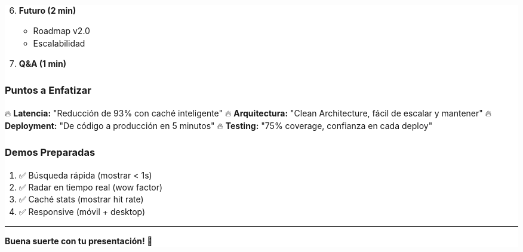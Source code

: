 6. **Futuro (2 min)**
   - Roadmap v2.0
   - Escalabilidad

7. **Q&A (1 min)**

### Puntos a Enfatizar

🔥 **Latencia:** "Reducción de 93% con caché inteligente"
🔥 **Arquitectura:** "Clean Architecture, fácil de escalar y mantener"
🔥 **Deployment:** "De código a producción en 5 minutos"
🔥 **Testing:** "75% coverage, confianza en cada deploy"

### Demos Preparadas

1. ✅ Búsqueda rápida (mostrar < 1s)
2. ✅ Radar en tiempo real (wow factor)
3. ✅ Caché stats (mostrar hit rate)
4. ✅ Responsive (móvil + desktop)

---

**Buena suerte con tu presentación! 🚀**
